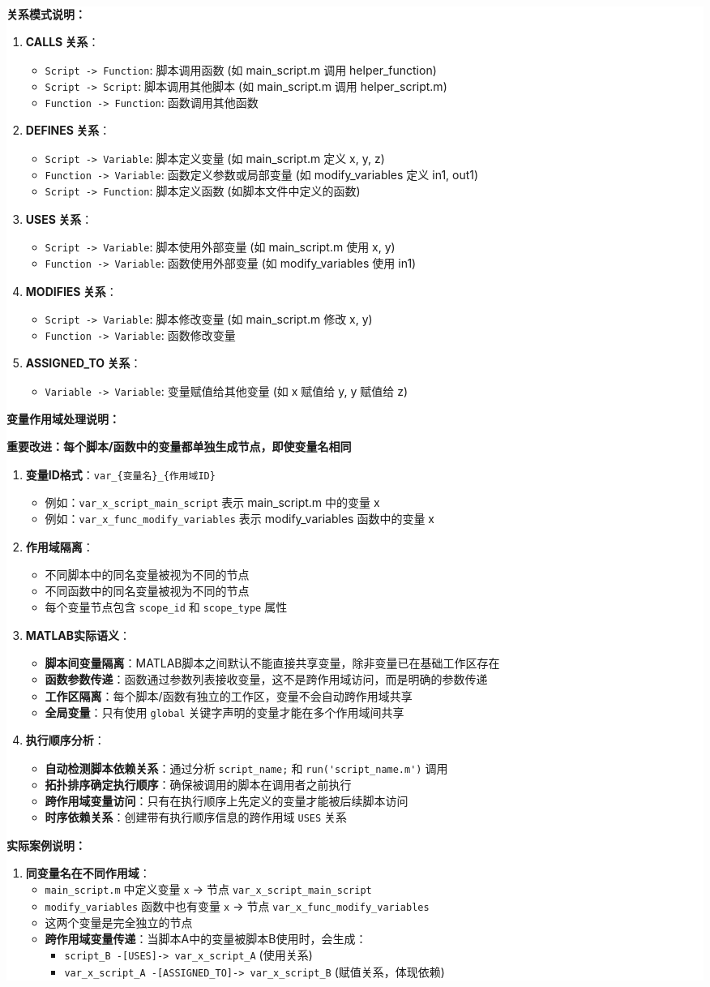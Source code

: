 **关系模式说明：**

1. **CALLS 关系**：
   - `Script -> Function`: 脚本调用函数 (如 main_script.m 调用 helper_function)
   - `Script -> Script`: 脚本调用其他脚本 (如 main_script.m 调用 helper_script.m)
   - `Function -> Function`: 函数调用其他函数

2. **DEFINES 关系**：
   - `Script -> Variable`: 脚本定义变量 (如 main_script.m 定义 x, y, z)
   - `Function -> Variable`: 函数定义参数或局部变量 (如 modify_variables 定义 in1, out1)
   - `Script -> Function`: 脚本定义函数 (如脚本文件中定义的函数)

3. **USES 关系**：
   - `Script -> Variable`: 脚本使用外部变量 (如 main_script.m 使用 x, y)
   - `Function -> Variable`: 函数使用外部变量 (如 modify_variables 使用 in1)

4. **MODIFIES 关系**：
   - `Script -> Variable`: 脚本修改变量 (如 main_script.m 修改 x, y)
   - `Function -> Variable`: 函数修改变量

5. **ASSIGNED_TO 关系**：
   - `Variable -> Variable`: 变量赋值给其他变量 (如 x 赋值给 y, y 赋值给 z)

**变量作用域处理说明：**

**重要改进：每个脚本/函数中的变量都单独生成节点，即使变量名相同**

1. **变量ID格式**：`var_{变量名}_{作用域ID}`
   - 例如：`var_x_script_main_script` 表示 main_script.m 中的变量 x
   - 例如：`var_x_func_modify_variables` 表示 modify_variables 函数中的变量 x

2. **作用域隔离**：
   - 不同脚本中的同名变量被视为不同的节点
   - 不同函数中的同名变量被视为不同的节点
   - 每个变量节点包含 `scope_id` 和 `scope_type` 属性

3. **MATLAB实际语义**：
   - **脚本间变量隔离**：MATLAB脚本之间默认不能直接共享变量，除非变量已在基础工作区存在
   - **函数参数传递**：函数通过参数列表接收变量，这不是跨作用域访问，而是明确的参数传递
   - **工作区隔离**：每个脚本/函数有独立的工作区，变量不会自动跨作用域共享
   - **全局变量**：只有使用 `global` 关键字声明的变量才能在多个作用域间共享

4. **执行顺序分析**：
   - **自动检测脚本依赖关系**：通过分析 `script_name;` 和 `run('script_name.m')` 调用
   - **拓扑排序确定执行顺序**：确保被调用的脚本在调用者之前执行
   - **跨作用域变量访问**：只有在执行顺序上先定义的变量才能被后续脚本访问
   - **时序依赖关系**：创建带有执行顺序信息的跨作用域 `USES` 关系

**实际案例说明：**

1. **同变量名在不同作用域**：
   - `main_script.m` 中定义变量 `x` → 节点 `var_x_script_main_script`
   - `modify_variables` 函数中也有变量 `x` → 节点 `var_x_func_modify_variables`
   - 这两个变量是完全独立的节点
   - **跨作用域变量传递**：当脚本A中的变量被脚本B使用时，会生成：
     - `script_B -[USES]-> var_x_script_A` (使用关系)
     - `var_x_script_A -[ASSIGNED_TO]-> var_x_script_B` (赋值关系，体现依赖)
